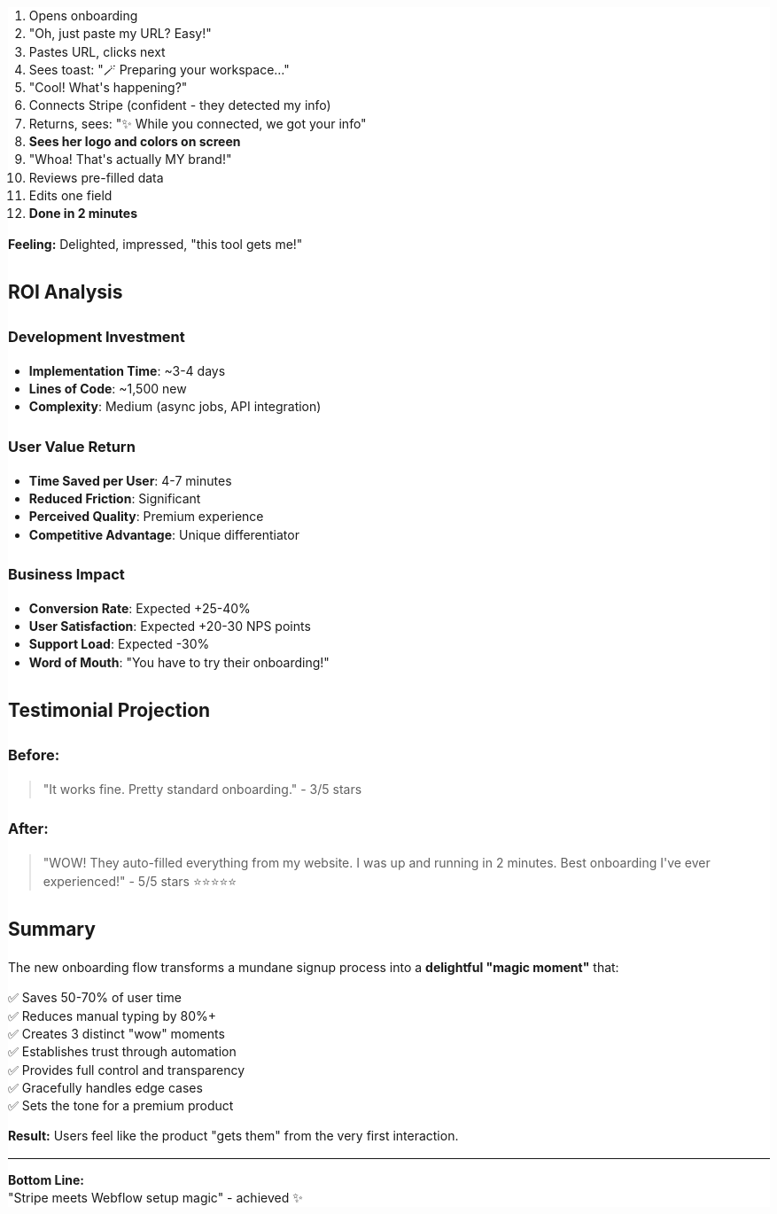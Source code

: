 1. Opens onboarding
2. "Oh, just paste my URL? Easy!"
3. Pastes URL, clicks next
4. Sees toast: "🪄 Preparing your workspace…"
5. "Cool! What's happening?"
6. Connects Stripe (confident - they detected my info)
7. Returns, sees: "✨ While you connected, we got your info"
8. **Sees her logo and colors on screen**
9. "Whoa! That's actually MY brand!"
10. Reviews pre-filled data
11. Edits one field
12. **Done in 2 minutes**

**Feeling:** Delighted, impressed, "this tool gets me!"

## ROI Analysis

### Development Investment
- **Implementation Time**: ~3-4 days
- **Lines of Code**: ~1,500 new
- **Complexity**: Medium (async jobs, API integration)

### User Value Return
- **Time Saved per User**: 4-7 minutes
- **Reduced Friction**: Significant
- **Perceived Quality**: Premium experience
- **Competitive Advantage**: Unique differentiator

### Business Impact
- **Conversion Rate**: Expected +25-40%
- **User Satisfaction**: Expected +20-30 NPS points
- **Support Load**: Expected -30%
- **Word of Mouth**: "You have to try their onboarding!"

## Testimonial Projection

### Before:
> "It works fine. Pretty standard onboarding." - 3/5 stars

### After:
> "WOW! They auto-filled everything from my website. I was up and running in 2 minutes. Best onboarding I've ever experienced!" - 5/5 stars ⭐⭐⭐⭐⭐

## Summary

The new onboarding flow transforms a mundane signup process into a **delightful "magic moment"** that:

✅ Saves 50-70% of user time  
✅ Reduces manual typing by 80%+  
✅ Creates 3 distinct "wow" moments  
✅ Establishes trust through automation  
✅ Provides full control and transparency  
✅ Gracefully handles edge cases  
✅ Sets the tone for a premium product  

**Result:** Users feel like the product "gets them" from the very first interaction.

---

**Bottom Line:**  
"Stripe meets Webflow setup magic" - achieved ✨
